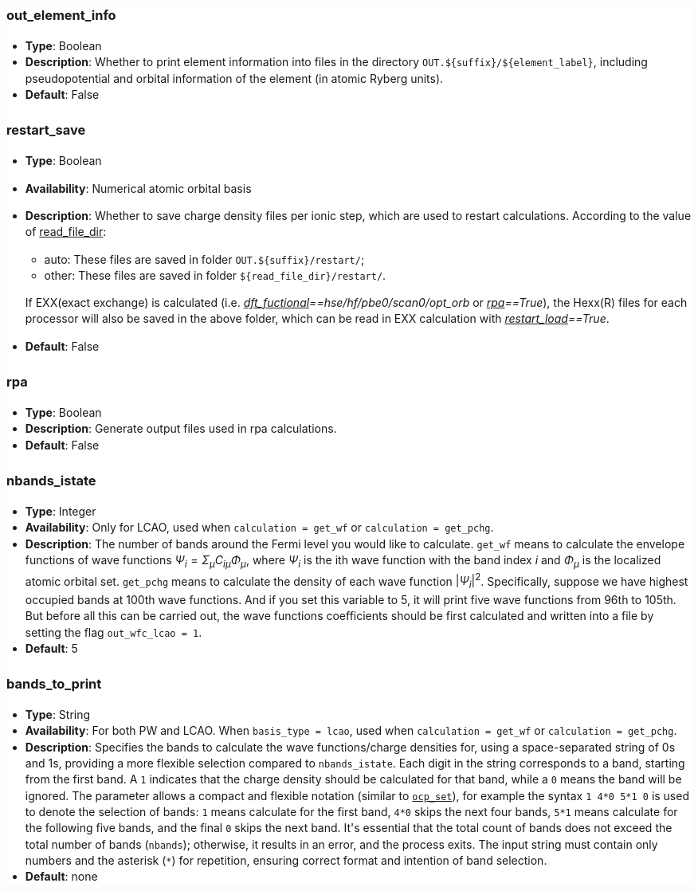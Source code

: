 ### out_element_info

- **Type**: Boolean
- **Description**: Whether to print element information into files in the directory `OUT.${suffix}/${element_label}`, including pseudopotential and orbital information of the element (in atomic Ryberg units).
- **Default**: False

### restart_save

- **Type**: Boolean
- **Availability**: Numerical atomic orbital basis
- **Description**: Whether to save charge density files per ionic step, which are used to restart calculations. According to the value of [read_file_dir](#read_file_dir):
  - auto: These files are saved in folder `OUT.${suffix}/restart/`;
  - other: These files are saved in folder `${read_file_dir}/restart/`.

  If EXX(exact exchange) is calculated (i.e. *[dft_fuctional](#dft_functional)==hse/hf/pbe0/scan0/opt_orb* or *[rpa](#rpa)==True*), the Hexx(R) files for each processor will also be saved in the above folder, which can be read in EXX calculation with *[restart_load](#restart_load)==True*.
- **Default**: False

### rpa

- **Type**: Boolean
- **Description**: Generate output files used in rpa calculations.
- **Default**: False

### nbands_istate

- **Type**: Integer
- **Availability**: Only for LCAO, used when `calculation = get_wf` or `calculation = get_pchg`.
- **Description**: The number of bands around the Fermi level you would like to calculate. `get_wf` means to calculate the envelope functions of wave functions $\Psi_{i}=\Sigma_{\mu}C_{i\mu}\Phi_{\mu}$, where $\Psi_{i}$ is the ith wave function with the band index $i$ and $\Phi_{\mu}$ is the localized atomic orbital set. `get_pchg` means to calculate the density of each wave function $|\Psi_{i}|^{2}$. Specifically, suppose we have highest occupied bands at 100th wave functions. And if you set this variable to 5, it will print five wave functions from 96th to 105th. But before all this can be carried out, the wave functions coefficients should be first calculated and written into a file by setting the flag `out_wfc_lcao = 1`.
- **Default**: 5

### bands_to_print

- **Type**: String
- **Availability**: For both PW and LCAO. When `basis_type = lcao`, used when `calculation = get_wf` or `calculation = get_pchg`.
- **Description**: Specifies the bands to calculate the wave functions/charge densities for, using a space-separated string of 0s and 1s, providing a more flexible selection compared to `nbands_istate`. Each digit in the string corresponds to a band, starting from the first band. A `1` indicates that the charge density should be calculated for that band, while a `0` means the band will be ignored. The parameter allows a compact and flexible notation (similar to [`ocp_set`](#ocp_set)), for example the syntax `1 4*0 5*1 0` is used to denote the selection of bands: `1` means calculate for the first band, `4*0` skips the next four bands, `5*1` means calculate for the following five bands, and the final `0` skips the next band. It's essential that the total count of bands does not exceed the total number of bands (`nbands`); otherwise, it results in an error, and the process exits. The input string must contain only numbers and the asterisk (`*`) for repetition, ensuring correct format and intention of band selection.
- **Default**: none
